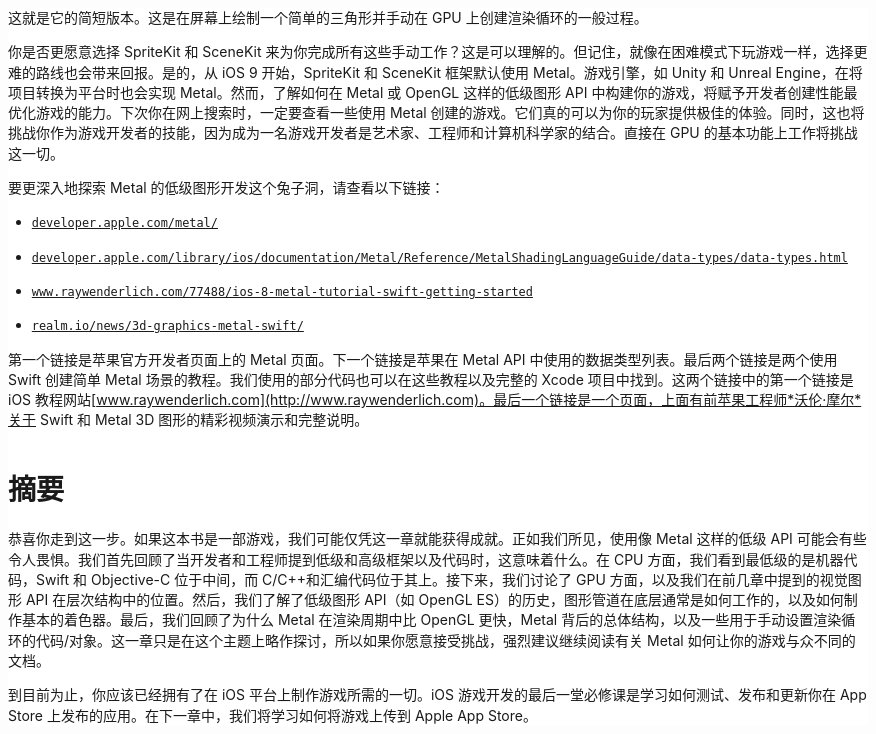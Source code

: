 这就是它的简短版本。这是在屏幕上绘制一个简单的三角形并手动在 GPU 上创建渲染循环的一般过程。

你是否更愿意选择 SpriteKit 和 SceneKit 来为你完成所有这些手动工作？这是可以理解的。但记住，就像在困难模式下玩游戏一样，选择更难的路线也会带来回报。是的，从 iOS 9 开始，SpriteKit 和 SceneKit 框架默认使用 Metal。游戏引擎，如 Unity 和 Unreal Engine，在将项目转换为平台时也会实现 Metal。然而，了解如何在 Metal 或 OpenGL 这样的低级图形 API 中构建你的游戏，将赋予开发者创建性能最优化游戏的能力。下次你在网上搜索时，一定要查看一些使用 Metal 创建的游戏。它们真的可以为你的玩家提供极佳的体验。同时，这也将挑战你作为游戏开发者的技能，因为成为一名游戏开发者是艺术家、工程师和计算机科学家的结合。直接在 GPU 的基本功能上工作将挑战这一切。

要更深入地探索 Metal 的低级图形开发这个兔子洞，请查看以下链接：

+   [`developer.apple.com/metal/`](https://developer.apple.com/metal/)

+   [`developer.apple.com/library/ios/documentation/Metal/Reference/MetalShadingLanguageGuide/data-types/data-types.html`](https://developer.apple.com/library/ios/documentation/Metal/Reference/MetalShadingLanguageGuide/data-types/data-types.html)

+   [`www.raywenderlich.com/77488/ios-8-metal-tutorial-swift-getting-started`](http://www.raywenderlich.com/77488/ios-8-metal-tutorial-swift-getting-started)

+   [`realm.io/news/3d-graphics-metal-swift/`](https://realm.io/news/3d-graphics-metal-swift/)

第一个链接是苹果官方开发者页面上的 Metal 页面。下一个链接是苹果在 Metal API 中使用的数据类型列表。最后两个链接是两个使用 Swift 创建简单 Metal 场景的教程。我们使用的部分代码也可以在这些教程以及完整的 Xcode 项目中找到。这两个链接中的第一个链接是 iOS 教程网站[www.raywenderlich.com](http://www.raywenderlich.com)。最后一个链接是一个页面，上面有前苹果工程师*沃伦·摩尔*关于 Swift 和 Metal 3D 图形的精彩视频演示和完整说明。

# 摘要

恭喜你走到这一步。如果这本书是一部游戏，我们可能仅凭这一章就能获得成就。正如我们所见，使用像 Metal 这样的低级 API 可能会有些令人畏惧。我们首先回顾了当开发者和工程师提到低级和高级框架以及代码时，这意味着什么。在 CPU 方面，我们看到最低级的是机器代码，Swift 和 Objective-C 位于中间，而 C/C++和汇编代码位于其上。接下来，我们讨论了 GPU 方面，以及我们在前几章中提到的视觉图形 API 在层次结构中的位置。然后，我们了解了低级图形 API（如 OpenGL ES）的历史，图形管道在底层通常是如何工作的，以及如何制作基本的着色器。最后，我们回顾了为什么 Metal 在渲染周期中比 OpenGL 更快，Metal 背后的总体结构，以及一些用于手动设置渲染循环的代码/对象。这一章只是在这个主题上略作探讨，所以如果你愿意接受挑战，强烈建议继续阅读有关 Metal 如何让你的游戏与众不同的文档。

到目前为止，你应该已经拥有了在 iOS 平台上制作游戏所需的一切。iOS 游戏开发的最后一堂必修课是学习如何测试、发布和更新你在 App Store 上发布的应用。在下一章中，我们将学习如何将游戏上传到 Apple App Store。
